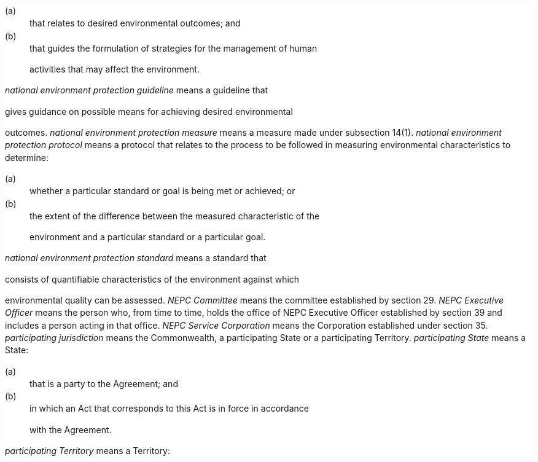 <dl compact=""><dl compact=""><dl compact="">

<dt>(a)</dt><dd>that relates to desired environmental outcomes; and</dd>

<dt>(b)</dt><dd>that guides the formulation of strategies for the management of human

activities that may affect the environment.

</dd>

</dl></dl></dl>

<def><dl compact=""><dl compact="">

_national environment protection guideline_ means a guideline that

gives guidance on possible means for achieving desired environmental

outcomes. _national environment protection measure_ means a measure made under subsection 14(1). _national environment protection protocol_ means a protocol that relates to the process to be followed in measuring environmental characteristics to determine:  </dl></dl>

<dl compact=""><dl compact=""><dl compact="">

<dt>(a)</dt><dd>whether a particular standard or goal is being met or achieved; or</dd>

<dt>(b)</dt><dd>the extent of the difference between the measured characteristic of the

environment and a particular standard or a particular goal.

</dd>

</dl></dl></dl>

<def><dl compact=""><dl compact="">

_national environment protection standard_ means a standard that

consists of quantifiable characteristics of the environment against which

environmental quality can be assessed. _NEPC Committee_ means the committee established by section&#160;29\. _NEPC Executive Officer_ means the person who, from time to time, holds the office of NEPC Executive Officer established by section&#160;39 and includes a person acting in that office. _NEPC Service Corporation_ means the Corporation established under section&#160;35\. _participating jurisdiction_ means the Commonwealth, a participating State or a participating Territory. _participating State_ means a State:  </dl></dl>

<dl compact=""><dl compact=""><dl compact="">

<dt>(a)</dt><dd>that is a party to the Agreement; and</dd>

<dt>(b)</dt><dd>in which an Act that corresponds to this Act is in force in accordance

with the Agreement.

</dd>

</dl></dl></dl>

<def><dl compact=""><dl compact="">

_participating Territory_ means a Territory:

 </dl></dl>
